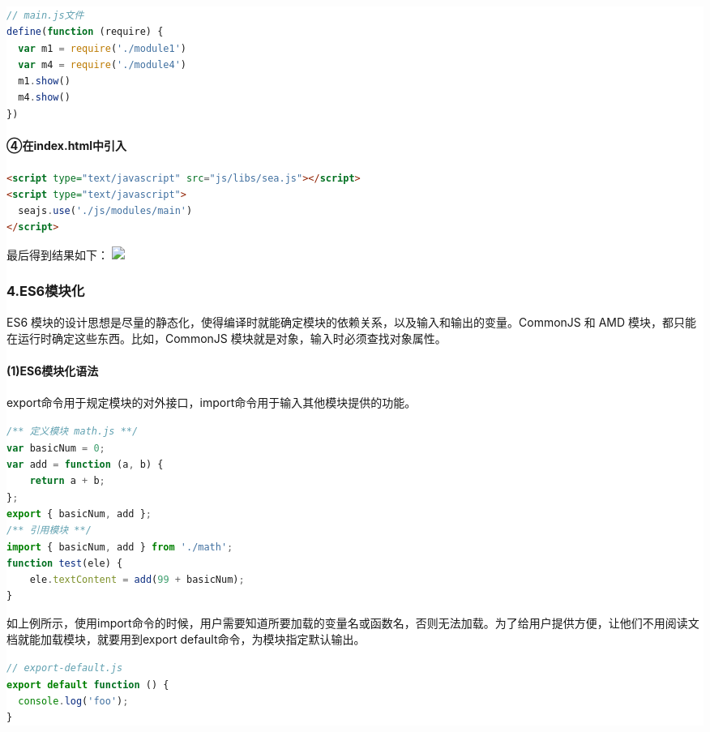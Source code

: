```javascript
// main.js文件
define(function (require) {
  var m1 = require('./module1')
  var m4 = require('./module4')
  m1.show()
  m4.show()
})
```

#### ④在index.html中引入

```html
<script type="text/javascript" src="js/libs/sea.js"></script>
<script type="text/javascript">
  seajs.use('./js/modules/main')
</script>
```

最后得到结果如下：
![](https://img-blog.csdnimg.cn/img_convert/282247f0e0a583ddc8c27ca13fb871ad.png)


### 4.ES6模块化

ES6 模块的设计思想是尽量的静态化，使得编译时就能确定模块的依赖关系，以及输入和输出的变量。CommonJS 和 AMD 模块，都只能在运行时确定这些东西。比如，CommonJS 模块就是对象，输入时必须查找对象属性。

#### (1)ES6模块化语法

export命令用于规定模块的对外接口，import命令用于输入其他模块提供的功能。

```javascript
/** 定义模块 math.js **/
var basicNum = 0;
var add = function (a, b) {
    return a + b;
};
export { basicNum, add };
/** 引用模块 **/
import { basicNum, add } from './math';
function test(ele) {
    ele.textContent = add(99 + basicNum);
}
```

如上例所示，使用import命令的时候，用户需要知道所要加载的变量名或函数名，否则无法加载。为了给用户提供方便，让他们不用阅读文档就能加载模块，就要用到export default命令，为模块指定默认输出。

```javascript
// export-default.js
export default function () {
  console.log('foo');
}
```
